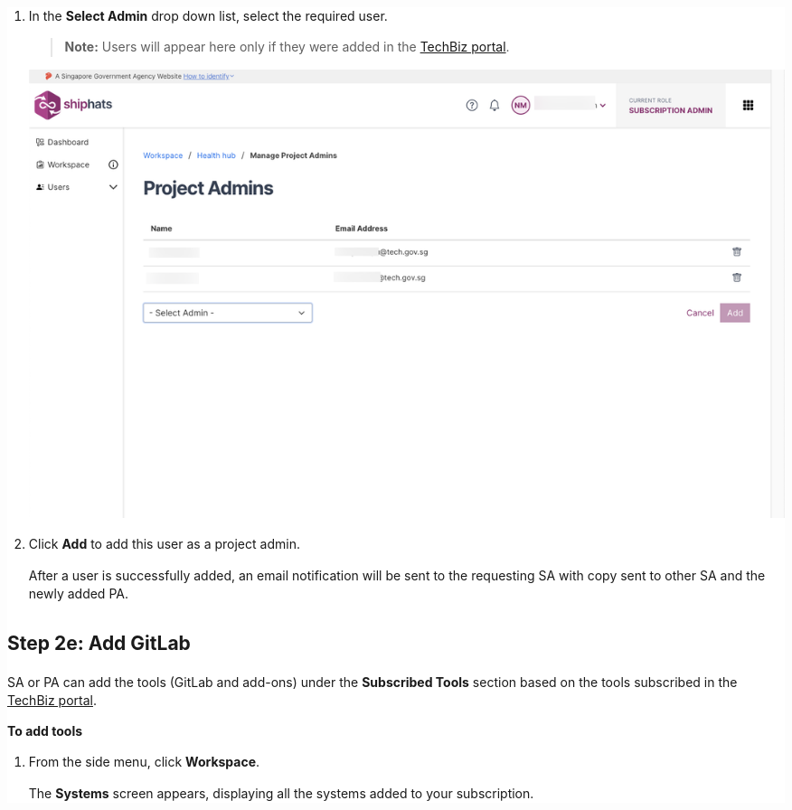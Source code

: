 1. In the **Select Admin** drop down list, select the required user.

    >**Note:** Users will appear here only if they were added in the [TechBiz portal](https://portal.techbiz.suite.gov.sg/). <!--If *First Name* and *Last Name* were not provided when creating a new user account, email address will appear in the drop-down list.-->

    ![select admins](./images/project-admins-add.png)

1. Click **Add** to add this user as a project admin.  
   
   After a user is successfully added, an email notification will be sent to the requesting SA with copy sent to other SA and the newly added PA.


## Step 2e: Add GitLab

SA or PA can add the tools (GitLab and add-ons) under the **Subscribed Tools** section based on the tools subscribed in the [TechBiz portal](https://portal.techbiz.suite.gov.sg/).  

**To add tools**

1. From the side menu, click **Workspace**.
    
    The **Systems** screen appears, displaying all the systems added to your subscription.
